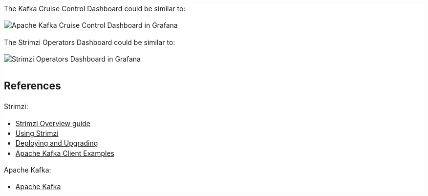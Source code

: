 The Kafka Cruise Control Dashboard could be similar to:

![Apache Kafka Cruise Control Dashboard in Grafana](./img/grafana-cruise-control-dashboard.png)

The Strimzi Operators Dashboard could be similar to:

![Strimzi Operators Dashboard in Grafana](./img/grafana-operators-dashboard.png)

## References

Strimzi:

* [Strimzi Overview guide](https://strimzi.io/docs/operators/latest/overview.html)
* [Using Strimzi](https://strimzi.io/docs/operators/latest/using.html)
* [Deploying and Upgrading](https://strimzi.io/docs/operators/latest/deploying.html)
* [Apache Kafka Client Examples](https://github.com/strimzi/client-examples)

Apache Kafka:

* [Apache Kafka](https://kafka.apache.org/)
